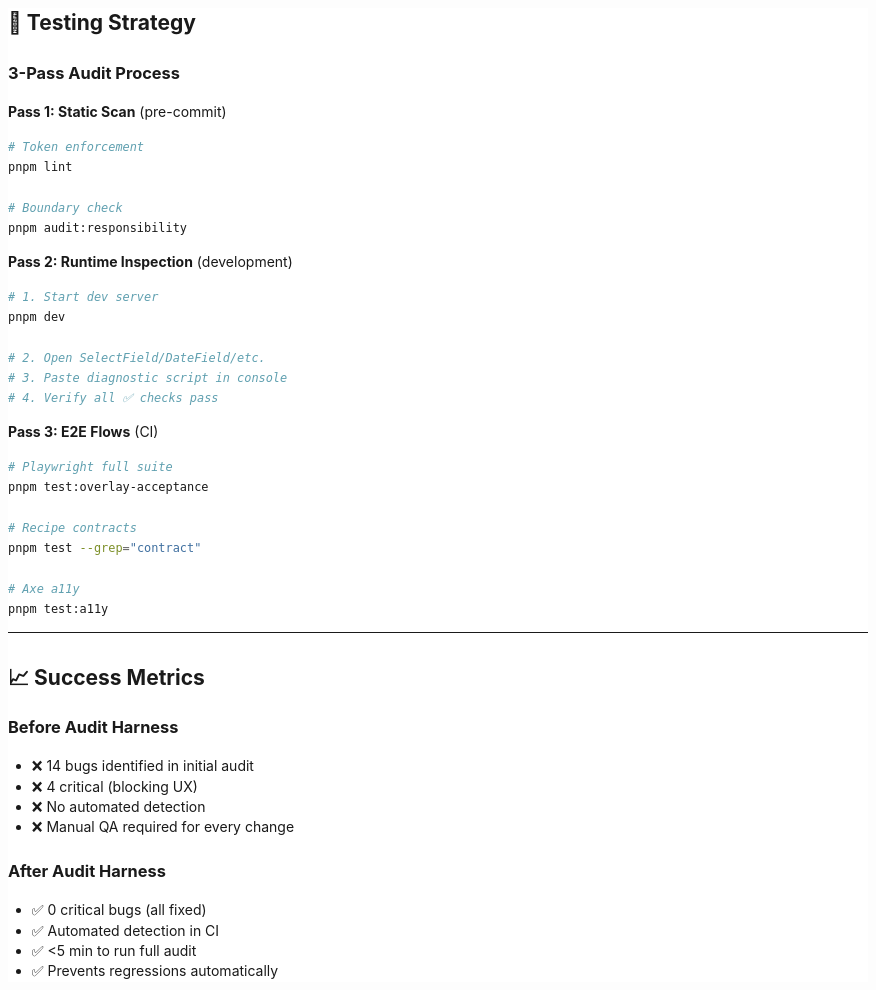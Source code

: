 
## 🧪 Testing Strategy

### 3-Pass Audit Process

**Pass 1: Static Scan** (pre-commit)
```bash
# Token enforcement
pnpm lint

# Boundary check
pnpm audit:responsibility
```

**Pass 2: Runtime Inspection** (development)
```bash
# 1. Start dev server
pnpm dev

# 2. Open SelectField/DateField/etc.
# 3. Paste diagnostic script in console
# 4. Verify all ✅ checks pass
```

**Pass 3: E2E Flows** (CI)
```bash
# Playwright full suite
pnpm test:overlay-acceptance

# Recipe contracts
pnpm test --grep="contract"

# Axe a11y
pnpm test:a11y
```

---

## 📈 Success Metrics

### Before Audit Harness
- ❌ 14 bugs identified in initial audit
- ❌ 4 critical (blocking UX)
- ❌ No automated detection
- ❌ Manual QA required for every change

### After Audit Harness
- ✅ 0 critical bugs (all fixed)
- ✅ Automated detection in CI
- ✅ <5 min to run full audit
- ✅ Prevents regressions automatically

